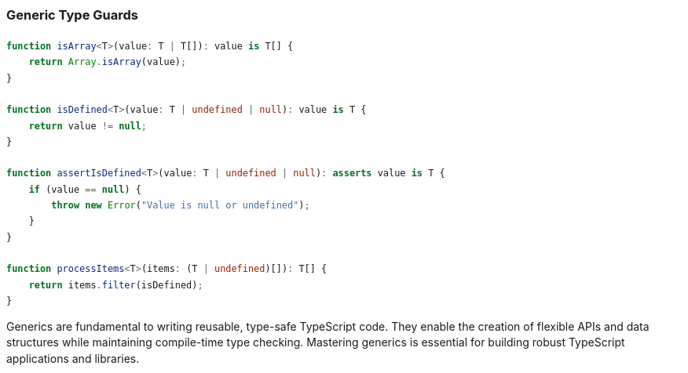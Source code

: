 ### Generic Type Guards

```typescript
function isArray<T>(value: T | T[]): value is T[] {
	return Array.isArray(value);
}

function isDefined<T>(value: T | undefined | null): value is T {
	return value != null;
}

function assertIsDefined<T>(value: T | undefined | null): asserts value is T {
	if (value == null) {
		throw new Error("Value is null or undefined");
	}
}

function processItems<T>(items: (T | undefined)[]): T[] {
	return items.filter(isDefined);
}
```

Generics are fundamental to writing reusable, type-safe TypeScript code. They enable the creation of flexible APIs and data structures while maintaining compile-time type checking. Mastering generics is essential for building robust TypeScript applications and libraries.
